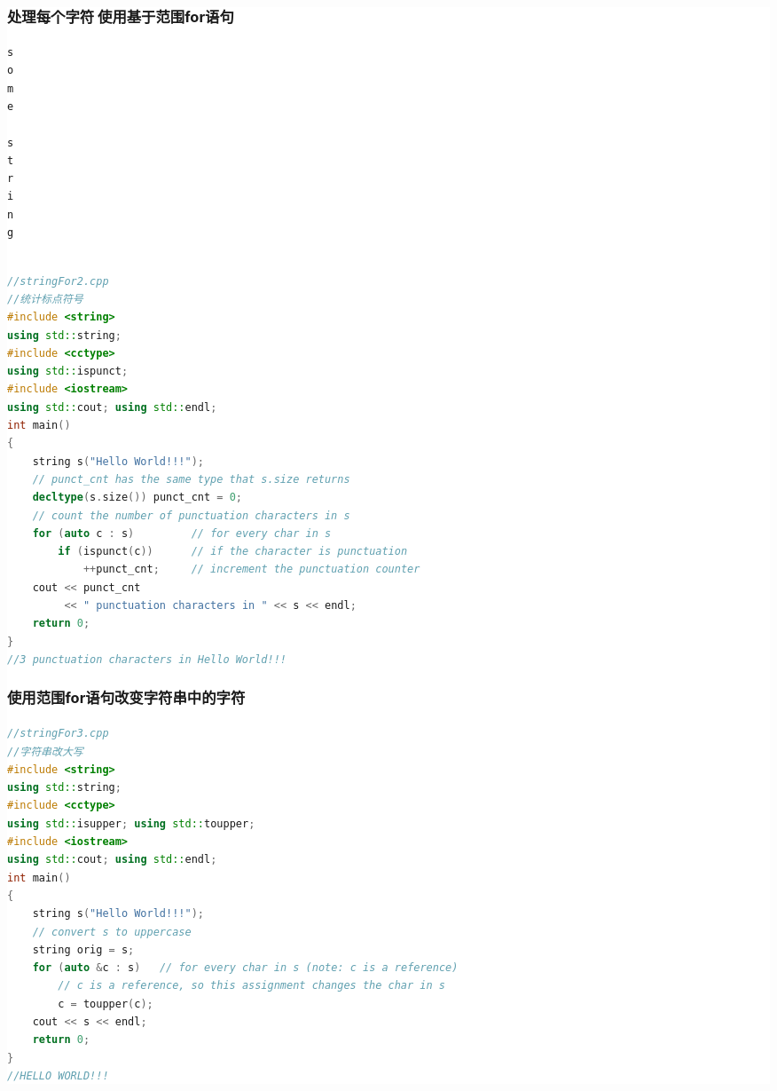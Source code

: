 ### 处理每个字符 使用基于范围for语句
```cpp
s
o
m
e

s
t
r
i
n
g
```

```cpp

//stringFor2.cpp
//统计标点符号
#include <string>
using std::string;
#include <cctype>
using std::ispunct;
#include <iostream>
using std::cout; using std::endl;
int main()
{
    string s("Hello World!!!");
    // punct_cnt has the same type that s.size returns
    decltype(s.size()) punct_cnt = 0;
    // count the number of punctuation characters in s
    for (auto c : s)         // for every char in s
        if (ispunct(c))      // if the character is punctuation
            ++punct_cnt;     // increment the punctuation counter
    cout << punct_cnt
         << " punctuation characters in " << s << endl;
    return 0;
}
//3 punctuation characters in Hello World!!!
```

### 使用范围for语句改变字符串中的字符
```cpp
//stringFor3.cpp
//字符串改大写
#include <string>
using std::string;
#include <cctype>
using std::isupper; using std::toupper;
#include <iostream>
using std::cout; using std::endl;
int main()
{
    string s("Hello World!!!");
    // convert s to uppercase
    string orig = s;
    for (auto &c : s)   // for every char in s (note: c is a reference)
        // c is a reference, so this assignment changes the char in s
        c = toupper(c);
    cout << s << endl;
    return 0;
}
//HELLO WORLD!!!
```
